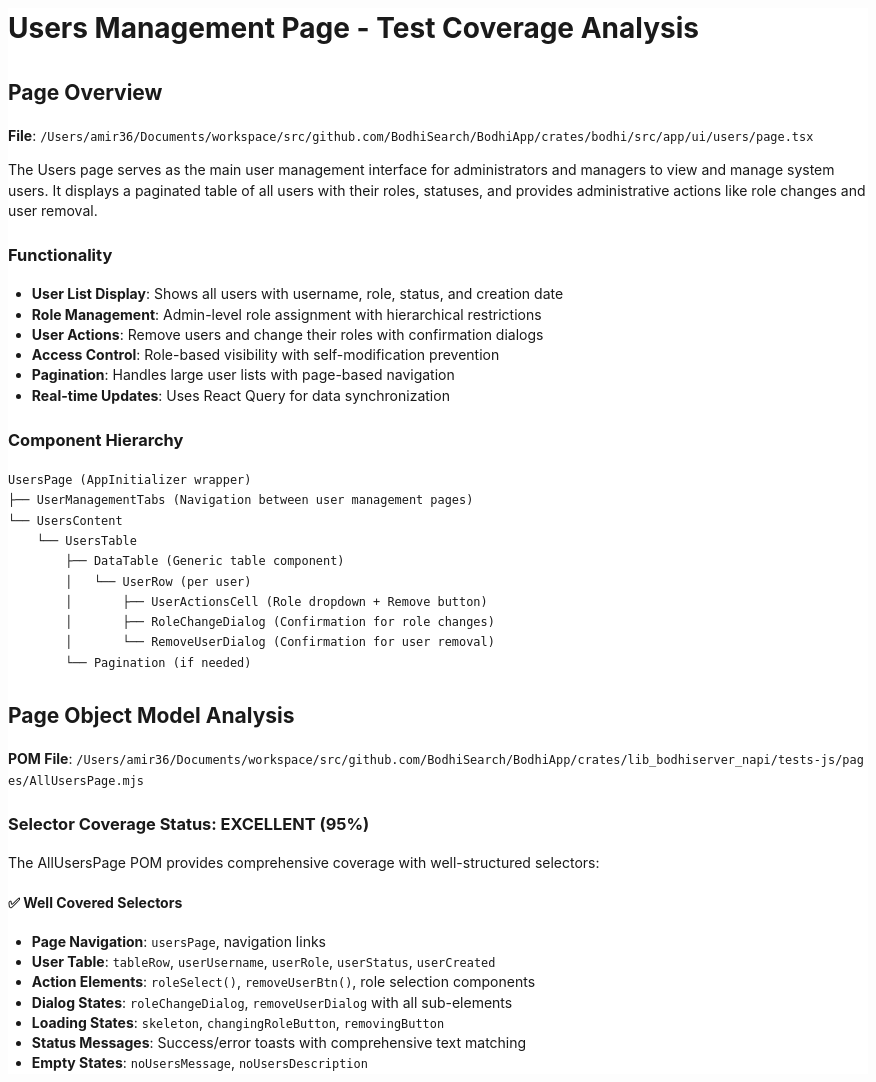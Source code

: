 # Users Management Page - Test Coverage Analysis

## Page Overview

**File**: `/Users/amir36/Documents/workspace/src/github.com/BodhiSearch/BodhiApp/crates/bodhi/src/app/ui/users/page.tsx`

The Users page serves as the main user management interface for administrators and managers to view and manage system users. It displays a paginated table of all users with their roles, statuses, and provides administrative actions like role changes and user removal.

### Functionality
- **User List Display**: Shows all users with username, role, status, and creation date
- **Role Management**: Admin-level role assignment with hierarchical restrictions
- **User Actions**: Remove users and change their roles with confirmation dialogs
- **Access Control**: Role-based visibility with self-modification prevention
- **Pagination**: Handles large user lists with page-based navigation
- **Real-time Updates**: Uses React Query for data synchronization

### Component Hierarchy
```
UsersPage (AppInitializer wrapper)
├── UserManagementTabs (Navigation between user management pages)
└── UsersContent
    └── UsersTable
        ├── DataTable (Generic table component)
        │   └── UserRow (per user)
        │       ├── UserActionsCell (Role dropdown + Remove button)
        │       ├── RoleChangeDialog (Confirmation for role changes)
        │       └── RemoveUserDialog (Confirmation for user removal)
        └── Pagination (if needed)
```

## Page Object Model Analysis

**POM File**: `/Users/amir36/Documents/workspace/src/github.com/BodhiSearch/BodhiApp/crates/lib_bodhiserver_napi/tests-js/pages/AllUsersPage.mjs`

### Selector Coverage Status: **EXCELLENT (95%)**

The AllUsersPage POM provides comprehensive coverage with well-structured selectors:

#### ✅ **Well Covered Selectors**
- **Page Navigation**: `usersPage`, navigation links
- **User Table**: `tableRow`, `userUsername`, `userRole`, `userStatus`, `userCreated`
- **Action Elements**: `roleSelect()`, `removeUserBtn()`, role selection components
- **Dialog States**: `roleChangeDialog`, `removeUserDialog` with all sub-elements
- **Loading States**: `skeleton`, `changingRoleButton`, `removingButton`
- **Status Messages**: Success/error toasts with comprehensive text matching
- **Empty States**: `noUsersMessage`, `noUsersDescription`
